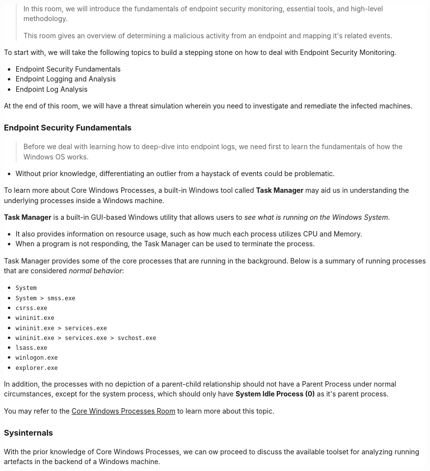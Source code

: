 > In this room, we will introduce the fundamentals of endpoint security monitoring, essential tools, and high-level methodology.
> 
> This room gives an overview of determining a malicious activity from an endpoint and mapping it's related events.

To start with, we will take the following topics to build a stepping stone on how to deal with Endpoint Security Monitoring.

- Endpoint Security Fundamentals
- Endpoint Logging and Analysis
- Endpoint Log Analysis

At the end of this room, we will have a threat simulation wherein you need to investigate and remediate the infected machines. 

### Endpoint Security Fundamentals

> Before we deal with learning how to deep-dive into endpoint logs, we need first to learn the fundamentals of how the Windows OS works.

- Without prior knowledge, differentiating an outlier from a haystack of events could be problematic.

To learn more about Core Windows Processes, a built-in Windows tool called **Task Manager** may aid us in understanding the underlying processes inside a Windows machine.

**Task Manager** is a built-in GUI-based Windows utility that allows users to *see what is running on the Windows System*. 

- It also provides information on resource usage, such as how much each process utilizes CPU and Memory. 
- When a program is not responding, the Task Manager can be used to terminate the process.

Task Manager provides some of the core processes that are running in the background. Below is a summary of running processes that are considered *normal behavior*:

- `System`
- `System > smss.exe`
- `csrss.exe`
- `wininit.exe`
- `wininit.exe > services.exe`
- `wininit.exe > services.exe > svchost.exe`
- `lsass.exe`
- `winlogon.exe`
- `explorer.exe`

In addition, the processes with no depiction of a parent-child relationship should not have a Parent Process under normal circumstances, except for the system process, which should only have **System Idle Process (0)** as it's parent process.

You may refer to the [Core Windows Processes Room](https://tryhackme.com/room/btwindowsinternals) to learn more about this topic. 
### Sysinternals

With the prior knowledge of Core Windows Processes, we can ow proceed to discuss the available toolset for analyzing running artefacts in the backend of a Windows machine.
